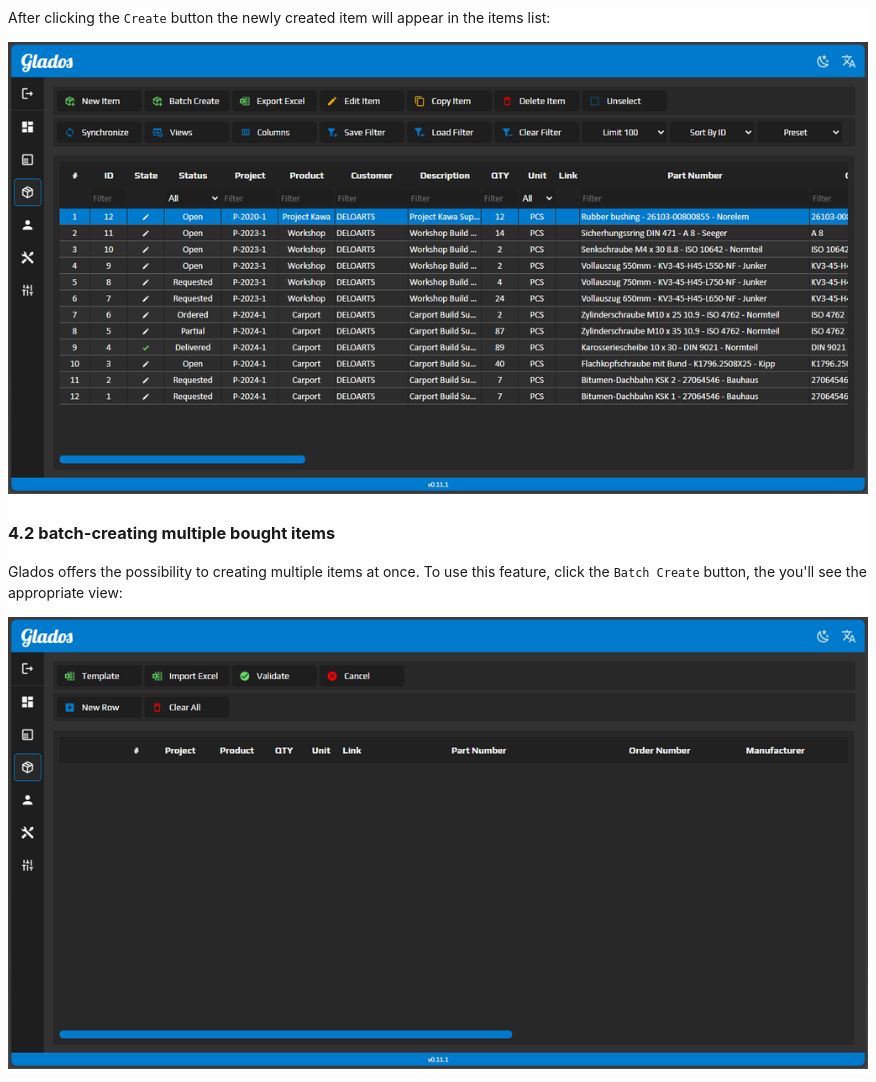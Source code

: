 After clicking the `Create` button the newly created item will appear in the items list:

![Bought Item Created](/docs/images/bought-items-new-created.png)

### 4.2 batch-creating multiple bought items

Glados offers the possibility to creating multiple items at once. To use this feature, click the `Batch Create` button, the you'll see the appropriate view:

![Bought Item Batch Create](/docs/images/bought-items-batch-create.png)
